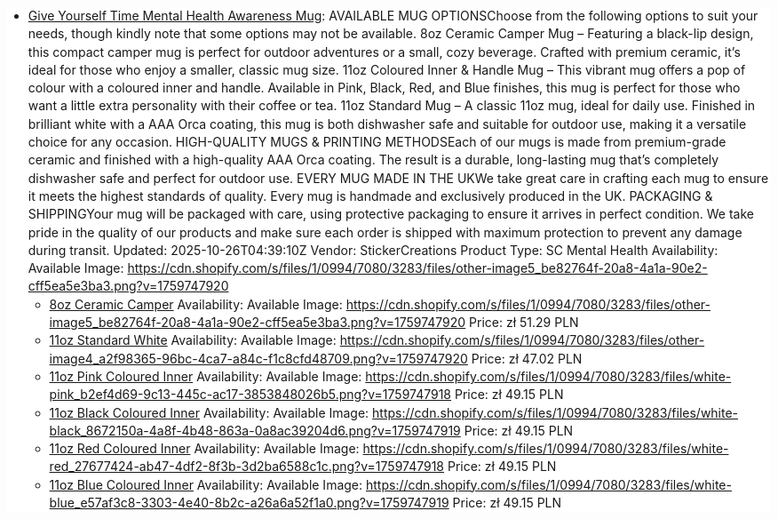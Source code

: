 - [Give Yourself Time Mental Health Awareness Mug](https://v5irgb-4a.myshopify.com/products/give-yourself-time-mental-health-awareness-mug): AVAILABLE MUG OPTIONSChoose from the following options to suit your needs, though kindly note that some options may not be available. 8oz Ceramic Camper Mug – Featuring a black-lip design, this compact camper mug is perfect for outdoor adventures or a small, cozy beverage. Crafted with premium ceramic, it’s ideal for those who enjoy a smaller, classic mug size. 11oz Coloured Inner & Handle Mug – This vibrant mug offers a pop of colour with a coloured inner and handle. Available in Pink, Black, Red, and Blue finishes, this mug is perfect for those who want a little extra personality with their coffee or tea. 11oz Standard Mug – A classic 11oz mug, ideal for daily use. Finished in brilliant white with a AAA Orca coating, this mug is both dishwasher safe and suitable for outdoor use, making it a versatile choice for any occasion. HIGH-QUALITY MUGS & PRINTING METHODSEach of our mugs is made from premium-grade ceramic and finished with a high-quality AAA Orca coating. The result is a durable, long-lasting mug that’s completely dishwasher safe and perfect for outdoor use. EVERY MUG MADE IN THE UKWe take great care in crafting each mug to ensure it meets the highest standards of quality. Every mug is handmade and exclusively produced in the UK. PACKAGING & SHIPPINGYour mug will be packaged with care, using protective packaging to ensure it arrives in perfect condition. We take pride in the quality of our products and make sure each order is shipped with maximum protection to prevent any damage during transit.
  Updated: 2025-10-26T04:39:10Z
  Vendor: StickerCreations
  Product Type: SC Mental Health
  Availability: Available
  Image: https://cdn.shopify.com/s/files/1/0994/7080/3283/files/other-image5_be82764f-20a8-4a1a-90e2-cff5ea5e3ba3.png?v=1759747920
  - [8oz Ceramic Camper](https://v5irgb-4a.myshopify.com/products/give-yourself-time-mental-health-awareness-mug?variant=52058982875475)
    Availability: Available
    Image: https://cdn.shopify.com/s/files/1/0994/7080/3283/files/other-image5_be82764f-20a8-4a1a-90e2-cff5ea5e3ba3.png?v=1759747920
    Price: zł 51.29 PLN
  - [11oz Standard White](https://v5irgb-4a.myshopify.com/products/give-yourself-time-mental-health-awareness-mug?variant=52058982908243)
    Availability: Available
    Image: https://cdn.shopify.com/s/files/1/0994/7080/3283/files/other-image4_a2f98365-96bc-4ca7-a84c-f1c8cfd48709.png?v=1759747920
    Price: zł 47.02 PLN
  - [11oz Pink Coloured Inner](https://v5irgb-4a.myshopify.com/products/give-yourself-time-mental-health-awareness-mug?variant=52058982941011)
    Availability: Available
    Image: https://cdn.shopify.com/s/files/1/0994/7080/3283/files/white-pink_b2ef4d69-9c13-445c-ac17-3853848026b5.png?v=1759747918
    Price: zł 49.15 PLN
  - [11oz Black Coloured Inner](https://v5irgb-4a.myshopify.com/products/give-yourself-time-mental-health-awareness-mug?variant=52058982973779)
    Availability: Available
    Image: https://cdn.shopify.com/s/files/1/0994/7080/3283/files/white-black_8672150a-4a8f-4b48-863a-0a8ac39204d6.png?v=1759747919
    Price: zł 49.15 PLN
  - [11oz Red Coloured Inner](https://v5irgb-4a.myshopify.com/products/give-yourself-time-mental-health-awareness-mug?variant=52058983006547)
    Availability: Available
    Image: https://cdn.shopify.com/s/files/1/0994/7080/3283/files/white-red_27677424-ab47-4df2-8f3b-3d2ba6588c1c.png?v=1759747918
    Price: zł 49.15 PLN
  - [11oz Blue Coloured Inner](https://v5irgb-4a.myshopify.com/products/give-yourself-time-mental-health-awareness-mug?variant=52058983039315)
    Availability: Available
    Image: https://cdn.shopify.com/s/files/1/0994/7080/3283/files/white-blue_e57af3c8-3303-4e40-8b2c-a26a6a52f1a0.png?v=1759747919
    Price: zł 49.15 PLN